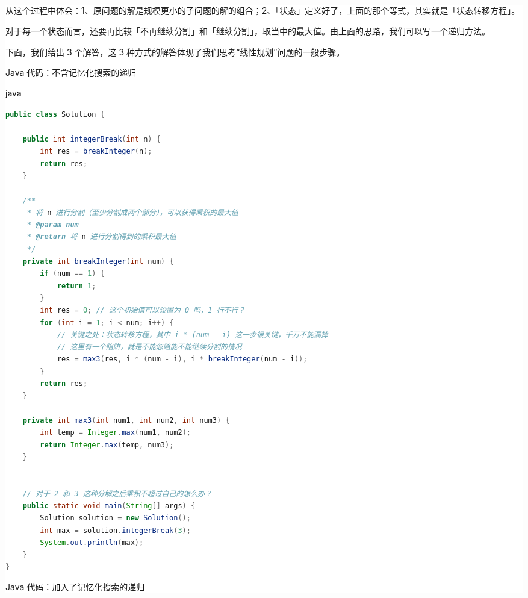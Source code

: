 

从这个过程中体会：1、原问题的解是规模更小的子问题的解的组合；2、「状态」定义好了，上面的那个等式，其实就是「状态转移方程」。

对于每一个状态而言，还要再比较「不再继续分割」和「继续分割」，取当中的最大值。由上面的思路，我们可以写一个递归方法。

下面，我们给出 3 个解答，这 3 种方式的解答体现了我们思考“线性规划”问题的一般步骤。

Java 代码：不含记忆化搜索的递归

java

```java
public class Solution {

    public int integerBreak(int n) {
        int res = breakInteger(n);
        return res;
    }

    /**
     * 将 n 进行分割（至少分割成两个部分），可以获得乘积的最大值
     * @param num
     * @return 将 n 进行分割得到的乘积最大值
     */
    private int breakInteger(int num) {
        if (num == 1) {
            return 1;
        }
        int res = 0; // 这个初始值可以设置为 0 吗，1 行不行？
        for (int i = 1; i < num; i++) {
            // 关键之处：状态转移方程，其中 i * (num - i) 这一步很关键，千万不能漏掉
            // 这里有一个陷阱，就是不能忽略能不能继续分割的情况
            res = max3(res, i * (num - i), i * breakInteger(num - i));
        }
        return res;
    }

    private int max3(int num1, int num2, int num3) {
        int temp = Integer.max(num1, num2);
        return Integer.max(temp, num3);
    }


    // 对于 2 和 3 这种分解之后乘积不超过自己的怎么办？
    public static void main(String[] args) {
        Solution solution = new Solution();
        int max = solution.integerBreak(3);
        System.out.println(max);
    }
}
```

Java 代码：加入了记忆化搜索的递归
